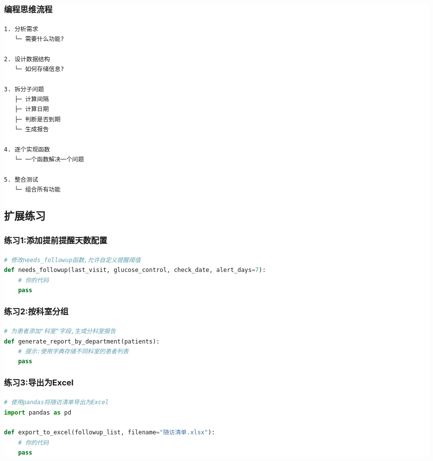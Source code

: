 ### 编程思维流程

```
1. 分析需求
   └─ 需要什么功能?

2. 设计数据结构
   └─ 如何存储信息?

3. 拆分子问题
   ├─ 计算间隔
   ├─ 计算日期
   ├─ 判断是否到期
   └─ 生成报告

4. 逐个实现函数
   └─ 一个函数解决一个问题

5. 整合测试
   └─ 组合所有功能
```

## 扩展练习

### 练习1:添加提前提醒天数配置

```python
# 修改needs_followup函数,允许自定义提醒阈值
def needs_followup(last_visit, glucose_control, check_date, alert_days=7):
    # 你的代码
    pass
```

### 练习2:按科室分组

```python
# 为患者添加"科室"字段,生成分科室报告
def generate_report_by_department(patients):
    # 提示:使用字典存储不同科室的患者列表
    pass
```

### 练习3:导出为Excel

```python
# 使用pandas将随访清单导出为Excel
import pandas as pd

def export_to_excel(followup_list, filename="随访清单.xlsx"):
    # 你的代码
    pass
```
